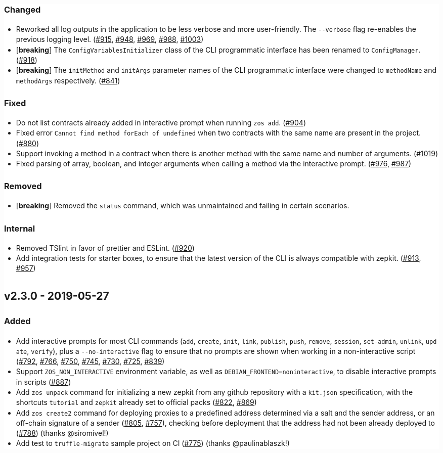 ### Changed
- Reworked all log outputs in the application to be less verbose and more user-friendly. The `--verbose` flag re-enables the previous logging level. ([#915](https://github.com/zeppelinos/zos/pull/915), [#948](https://github.com/zeppelinos/zos/pull/948), [#969](https://github.com/zeppelinos/zos/pull/969), [#988](https://github.com/zeppelinos/zos/pull/988), [#1003](https://github.com/zeppelinos/zos/pull/1003))
- [**breaking**] The `ConfigVariablesInitializer` class of the CLI programmatic interface has been renamed to `ConfigManager`. ([#918](https://github.com/zeppelinos/zos/pull/918/))
- [**breaking**] The `initMethod` and `initArgs` parameter names of the CLI programmatic interface were changed to `methodName` and `methodArgs` respectively. ([#841](https://github.com/zeppelinos/zos/pull/841))

### Fixed
- Do not list contracts already added in interactive prompt when running `zos add`. ([#904](https://github.com/zeppelinos/zos/pull/904))
- Fixed error `Cannot find method forEach of undefined` when two contracts with the same name are present in the project. ([#880](https://github.com/zeppelinos/zos/pull/880))
- Support invoking a method in a contract when there is another method with the same name and number of arguments. ([#1019](https://github.com/zeppelinos/zos/pull/1019))
- Fixed parsing of array, boolean, and integer arguments when calling a method via the interactive prompt. ([#976](https://github.com/zeppelinos/zos/pull/976), [#987](https://github.com/zeppelinos/zos/pull/987))

### Removed
- [**breaking**] Removed the `status` command, which was unmaintained and failing in certain scenarios.

### Internal
- Removed TSlint in favor of prettier and ESLint. ([#920](https://github.com/zeppelinos/zos/pull/920))
- Add integration tests for starter boxes, to ensure that the latest version of the CLI is always compatible with zepkit. ([#913](https://github.com/zeppelinos/zos/pull/913), [#957](https://github.com/zeppelinos/zos/pull/957))

## v2.3.0 - 2019-05-27

### Added
- Add interactive prompts for most CLI commands (`add`, `create`, `init`, `link`, `publish`, `push`, `remove`, `session`, `set-admin`, `unlink`, `update`, `verify`), plus a `--no-interactive` flag to ensure that no prompts are shown when working in a non-interactive script ([#792](https://github.com/zeppelinos/zos/pull/792), [#766](https://github.com/zeppelinos/zos/pull/766), [#750](https://github.com/zeppelinos/zos/pull/750), [#745](https://github.com/zeppelinos/zos/pull/745), [#730](https://github.com/zeppelinos/zos/pull/730), [#725](https://github.com/zeppelinos/zos/pull/725), [#839](https://github.com/zeppelinos/zos/pull/839))
- Support `ZOS_NON_INTERACTIVE` environment variable, as well as `DEBIAN_FRONTEND=noninteractive`, to disable interactive prompts in scripts ([#887](https://github.com/zeppelinos/zos/pull/887))
- Add `zos unpack` command for initializing a new zepkit from any github repository with a `kit.json` specification, with the shortcuts `tutorial` and `zepkit` already set to official packs ([#822](https://github.com/zeppelinos/zos/pull/822), [#869](https://github.com/zeppelinos/zos/pull/869))
- Add `zos create2` command for deploying proxies to a predefined address determined via a salt and the sender address, or an off-chain signature of a sender ([#805](https://github.com/zeppelinos/zos/pull/805), [#757](https://github.com/zeppelinos/zos/pull/757)), checking before deployment that the address had not been already deployed to ([#788](https://github.com/zeppelinos/zos/pull/788)) (thanks @siromivel!)
- Add test to `truffle-migrate` sample project on CI ([#775](https://github.com/zeppelinos/zos/pull/775)) (thanks @paulinablaszk!)
